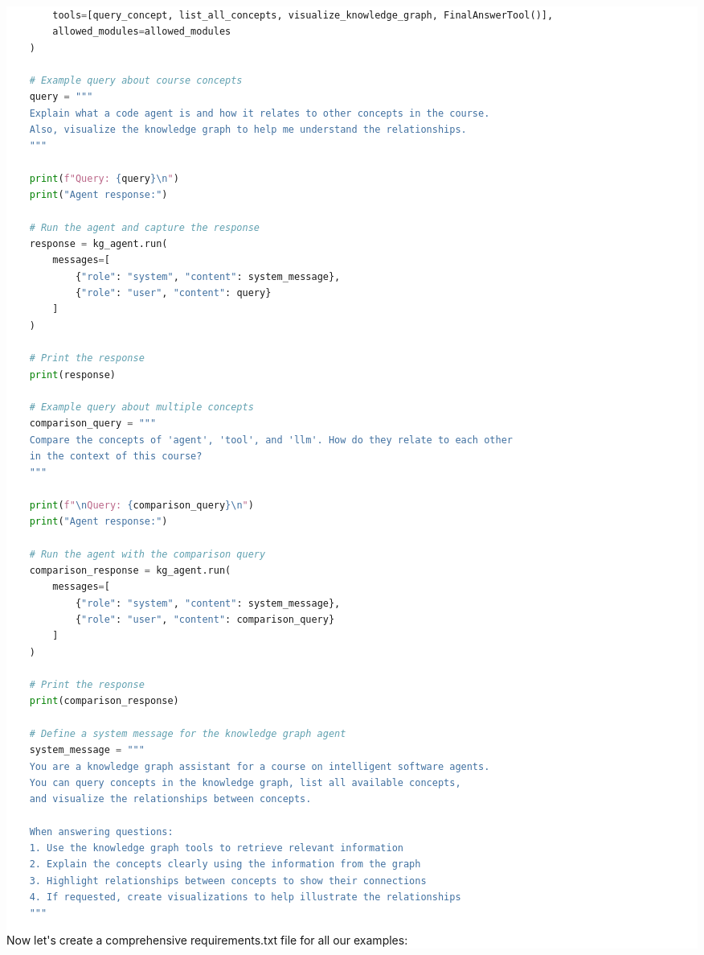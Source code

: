 ```py
        tools=[query_concept, list_all_concepts, visualize_knowledge_graph, FinalAnswerTool()],
        allowed_modules=allowed_modules
    )
    
    # Example query about course concepts
    query = """
    Explain what a code agent is and how it relates to other concepts in the course.
    Also, visualize the knowledge graph to help me understand the relationships.
    """
    
    print(f"Query: {query}\n")
    print("Agent response:")
    
    # Run the agent and capture the response
    response = kg_agent.run(
        messages=[
            {"role": "system", "content": system_message},
            {"role": "user", "content": query}
        ]
    )
    
    # Print the response
    print(response)
    
    # Example query about multiple concepts
    comparison_query = """
    Compare the concepts of 'agent', 'tool', and 'llm'. How do they relate to each other
    in the context of this course?
    """
    
    print(f"\nQuery: {comparison_query}\n")
    print("Agent response:")
    
    # Run the agent with the comparison query
    comparison_response = kg_agent.run(
        messages=[
            {"role": "system", "content": system_message},
            {"role": "user", "content": comparison_query}
        ]
    )
    
    # Print the response
    print(comparison_response)
    
    # Define a system message for the knowledge graph agent
    system_message = """
    You are a knowledge graph assistant for a course on intelligent software agents.
    You can query concepts in the knowledge graph, list all available concepts,
    and visualize the relationships between concepts.
    
    When answering questions:
    1. Use the knowledge graph tools to retrieve relevant information
    2. Explain the concepts clearly using the information from the graph
    3. Highlight relationships between concepts to show their connections
    4. If requested, create visualizations to help illustrate the relationships
    """
```
Now let's create a comprehensive requirements.txt file for all our examples:
